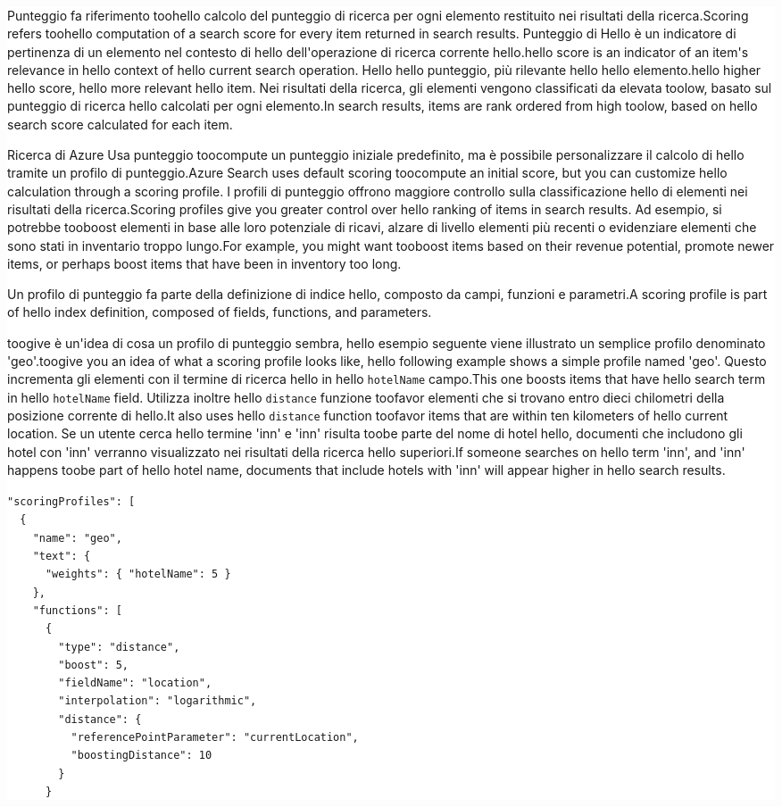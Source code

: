 <span data-ttu-id="491e5-107">Punteggio fa riferimento toohello calcolo del punteggio di ricerca per ogni elemento restituito nei risultati della ricerca.</span><span class="sxs-lookup"><span data-stu-id="491e5-107">Scoring refers toohello computation of a search score for every item returned in search results.</span></span> <span data-ttu-id="491e5-108">Punteggio di Hello è un indicatore di pertinenza di un elemento nel contesto di hello dell'operazione di ricerca corrente hello.</span><span class="sxs-lookup"><span data-stu-id="491e5-108">hello score is an indicator of an item's relevance in hello context of hello current search operation.</span></span> <span data-ttu-id="491e5-109">Hello hello punteggio, più rilevante hello hello elemento.</span><span class="sxs-lookup"><span data-stu-id="491e5-109">hello higher hello score, hello more relevant hello item.</span></span> <span data-ttu-id="491e5-110">Nei risultati della ricerca, gli elementi vengono classificati da elevata toolow, basato sul punteggio di ricerca hello calcolati per ogni elemento.</span><span class="sxs-lookup"><span data-stu-id="491e5-110">In search results, items are rank ordered from high toolow, based on hello search score calculated for each item.</span></span>

<span data-ttu-id="491e5-111">Ricerca di Azure Usa punteggio toocompute un punteggio iniziale predefinito, ma è possibile personalizzare il calcolo di hello tramite un profilo di punteggio.</span><span class="sxs-lookup"><span data-stu-id="491e5-111">Azure Search uses default scoring toocompute an initial score, but you can customize hello calculation through a scoring profile.</span></span> <span data-ttu-id="491e5-112">I profili di punteggio offrono maggiore controllo sulla classificazione hello di elementi nei risultati della ricerca.</span><span class="sxs-lookup"><span data-stu-id="491e5-112">Scoring profiles give you greater control over hello ranking of items in search results.</span></span> <span data-ttu-id="491e5-113">Ad esempio, si potrebbe tooboost elementi in base alle loro potenziale di ricavi, alzare di livello elementi più recenti o evidenziare elementi che sono stati in inventario troppo lungo.</span><span class="sxs-lookup"><span data-stu-id="491e5-113">For example, you might want tooboost items based on their revenue potential, promote newer items, or perhaps boost items that have been in inventory too long.</span></span>

<span data-ttu-id="491e5-114">Un profilo di punteggio fa parte della definizione di indice hello, composto da campi, funzioni e parametri.</span><span class="sxs-lookup"><span data-stu-id="491e5-114">A scoring profile is part of hello index definition, composed of fields, functions, and parameters.</span></span>

<span data-ttu-id="491e5-115">toogive è un'idea di cosa un profilo di punteggio sembra, hello esempio seguente viene illustrato un semplice profilo denominato 'geo'.</span><span class="sxs-lookup"><span data-stu-id="491e5-115">toogive you an idea of what a scoring profile looks like, hello following example shows a simple profile named 'geo'.</span></span> <span data-ttu-id="491e5-116">Questo incrementa gli elementi con il termine di ricerca hello in hello `hotelName` campo.</span><span class="sxs-lookup"><span data-stu-id="491e5-116">This one boosts items that have hello search term in hello `hotelName` field.</span></span> <span data-ttu-id="491e5-117">Utilizza inoltre hello `distance` funzione toofavor elementi che si trovano entro dieci chilometri della posizione corrente di hello.</span><span class="sxs-lookup"><span data-stu-id="491e5-117">It also uses hello `distance` function toofavor items that are within ten kilometers of hello current location.</span></span> <span data-ttu-id="491e5-118">Se un utente cerca hello termine 'inn' e 'inn' risulta toobe parte del nome di hotel hello, documenti che includono gli hotel con 'inn' verranno visualizzato nei risultati della ricerca hello superiori.</span><span class="sxs-lookup"><span data-stu-id="491e5-118">If someone searches on hello term 'inn', and 'inn' happens toobe part of hello hotel name, documents that include hotels with 'inn' will appear higher in hello search results.</span></span>

    "scoringProfiles": [
      {
        "name": "geo",
        "text": {
          "weights": { "hotelName": 5 }
        },
        "functions": [
          {
            "type": "distance",
            "boost": 5,
            "fieldName": "location",
            "interpolation": "logarithmic",
            "distance": {
              "referencePointParameter": "currentLocation",
              "boostingDistance": 10
            }
          }